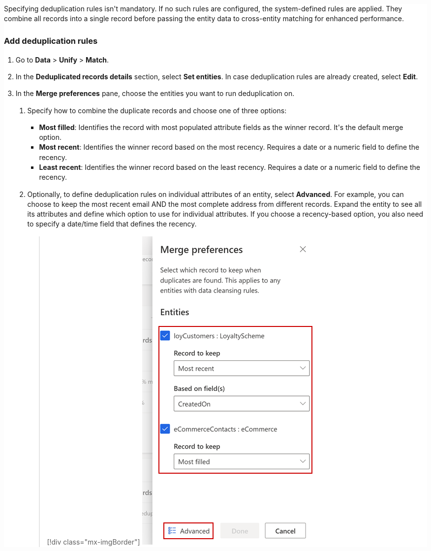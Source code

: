 Specifying deduplication rules isn't mandatory. If no such rules are configured, the system-defined rules are applied. They combine all records into a single record before passing the entity data to cross-entity matching for enhanced performance.

### Add deduplication rules

1. Go to **Data** > **Unify** > **Match**.

1. In the **Deduplicated records details** section, select **Set entities**. In case deduplication rules are already created, select **Edit**.

1. In the **Merge preferences** pane, choose the entities you want to run deduplication on.

   1. Specify how to combine the duplicate records and choose one of three options:
      - **Most filled**: Identifies the record with most populated attribute fields as the winner record. It's the default merge option.
      - **Most recent**: Identifies the winner record based on the most recency. Requires a date or a numeric field to define the recency.
      - **Least recent**: Identifies the winner record based on the least recency. Requires a date or a numeric field to define the recency.

   1. Optionally, to define deduplication rules on individual attributes of an entity, select **Advanced**. For example, you can choose to keep the most recent email AND the most complete address from different records. Expand the entity to see all its attributes and define which option to use for individual attributes. If you choose a recency-based option, you also need to specify a date/time field that defines the recency. 
 
      > [!div class="mx-imgBorder"]
      > ![Deduplication rules step 1.](media/match-selfconflation.png "Deduplication rules step 1")
